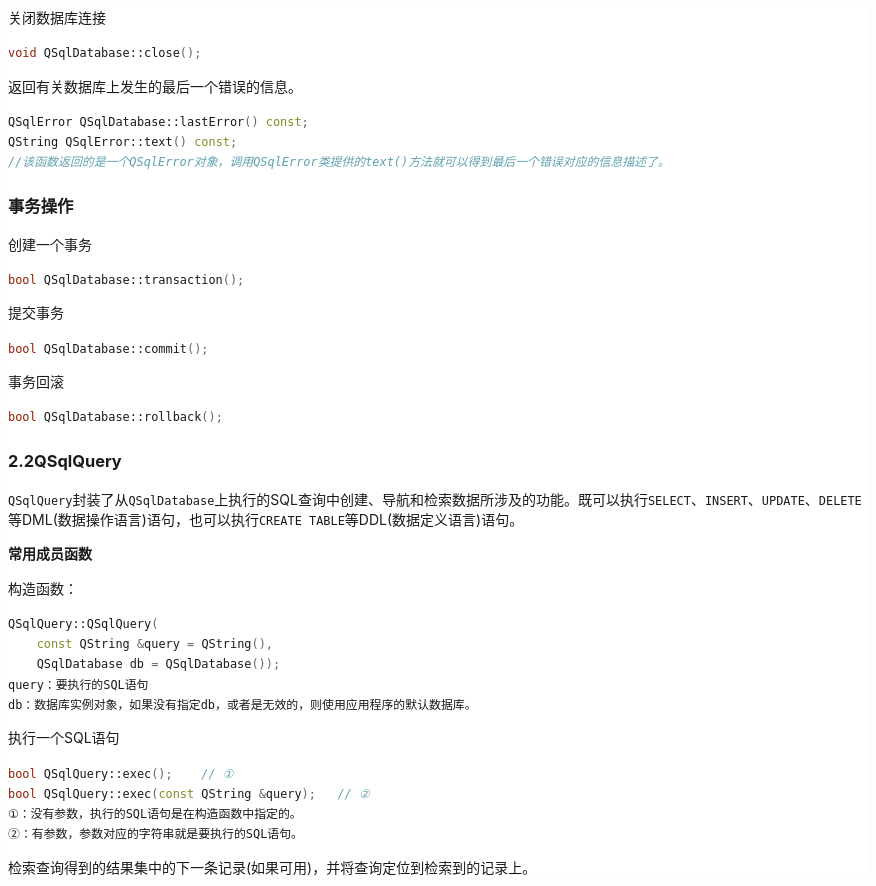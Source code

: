 关闭数据库连接

```C++
void QSqlDatabase::close();
```

返回有关数据库上发生的最后一个错误的信息。

```C++
QSqlError QSqlDatabase::lastError() const;
QString QSqlError::text() const;
//该函数返回的是一个QSqlError对象，调用QSqlError类提供的text()方法就可以得到最后一个错误对应的信息描述了。
```

### 事务操作

创建一个事务

```C++
bool QSqlDatabase::transaction();
```

提交事务

```C++
bool QSqlDatabase::commit();
```

事务回滚

```C++
bool QSqlDatabase::rollback();
```

### 2.2QSqlQuery

`QSqlQuery`封装了从`QSqlDatabase`上执行的SQL查询中创建、导航和检索数据所涉及的功能。既可以执行`SELECT`、`INSERT`、`UPDATE`、`DELETE`等DML(数据操作语言)语句，也可以执行`CREATE TABLE`等DDL(数据定义语言)语句。

**常用成员函数**

构造函数：

```C++
QSqlQuery::QSqlQuery(
    const QString &query = QString(), 
    QSqlDatabase db = QSqlDatabase());
query：要执行的SQL语句
db：数据库实例对象，如果没有指定db，或者是无效的，则使用应用程序的默认数据库。
```

执行一个SQL语句

```c++
bool QSqlQuery::exec();    // ①
bool QSqlQuery::exec(const QString &query);   // ②
①：没有参数，执行的SQL语句是在构造函数中指定的。
②：有参数，参数对应的字符串就是要执行的SQL语句。
```

检索查询得到的结果集中的下一条记录(如果可用)，并将查询定位到检索到的记录上。
